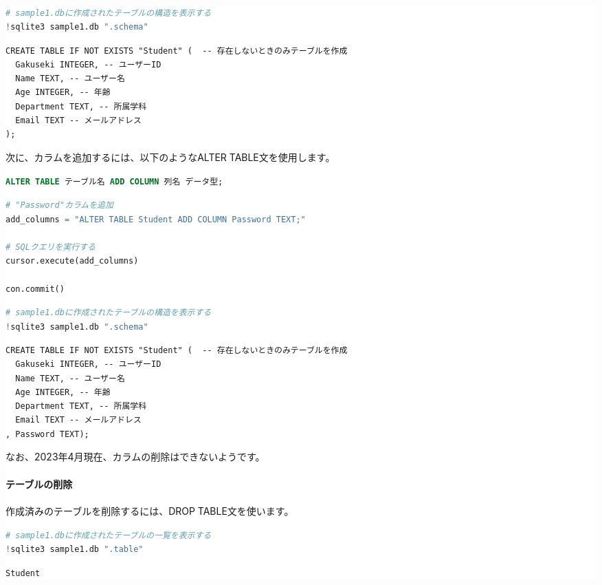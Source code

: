 
```python
# sample1.dbに作成されたテーブルの構造を表示する
!sqlite3 sample1.db ".schema"
```

    CREATE TABLE IF NOT EXISTS "Student" (  -- 存在しないときのみテーブルを作成
      Gakuseki INTEGER, -- ユーザーID
      Name TEXT, -- ユーザー名
      Age INTEGER, -- 年齢
      Department TEXT, -- 所属学科
      Email TEXT -- メールアドレス
    );
    

次に、カラムを追加するには、以下のようなALTER TABLE文を使用します。

``` sql
ALTER TABLE テーブル名 ADD COLUMN 列名 データ型;
```


```python
# "Password"カラムを追加
add_columns = "ALTER TABLE Student ADD COLUMN Password TEXT;"

# SQLクエリを実行する
cursor.execute(add_columns)

con.commit()
```


```python
# sample1.dbに作成されたテーブルの構造を表示する
!sqlite3 sample1.db ".schema"
```

    CREATE TABLE IF NOT EXISTS "Student" (  -- 存在しないときのみテーブルを作成
      Gakuseki INTEGER, -- ユーザーID
      Name TEXT, -- ユーザー名
      Age INTEGER, -- 年齢
      Department TEXT, -- 所属学科
      Email TEXT -- メールアドレス
    , Password TEXT);
    

なお、2023年4月現在、カラムの削除はできないようです。

#### テーブルの削除

作成済みのテーブルを削除するには、DROP TABLE文を使います。


```python
# sample1.dbに作成されたテーブルの一覧を表示する
!sqlite3 sample1.db ".table"
```

    Student
    